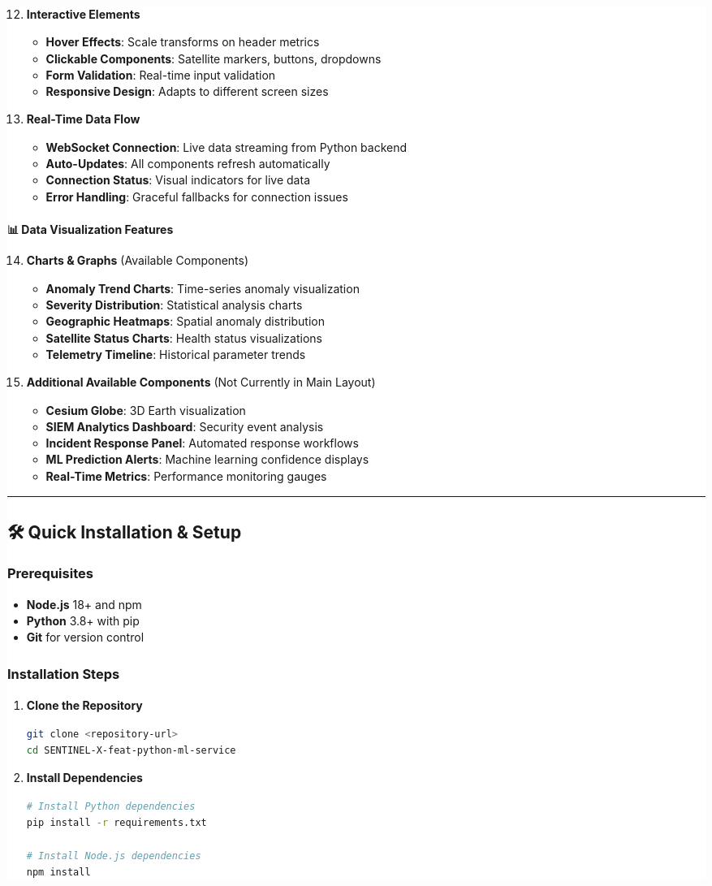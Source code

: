 12. **Interactive Elements**
    - **Hover Effects**: Scale transforms on header metrics
    - **Clickable Components**: Satellite markers, buttons, dropdowns
    - **Form Validation**: Real-time input validation
    - **Responsive Design**: Adapts to different screen sizes

13. **Real-Time Data Flow**
    - **WebSocket Connection**: Live data streaming from Python backend
    - **Auto-Updates**: All components refresh automatically
    - **Connection Status**: Visual indicators for live data
    - **Error Handling**: Graceful fallbacks for connection issues

#### **📊 Data Visualization Features**

14. **Charts & Graphs** (Available Components)
    - **Anomaly Trend Charts**: Time-series anomaly visualization
    - **Severity Distribution**: Statistical analysis charts
    - **Geographic Heatmaps**: Spatial anomaly distribution
    - **Satellite Status Charts**: Health status visualizations
    - **Telemetry Timeline**: Historical parameter trends

15. **Additional Available Components** (Not Currently in Main Layout)
    - **Cesium Globe**: 3D Earth visualization
    - **SIEM Analytics Dashboard**: Security event analysis
    - **Incident Response Panel**: Automated response workflows
    - **ML Prediction Alerts**: Machine learning confidence displays
    - **Real-Time Metrics**: Performance monitoring gauges

---

## 🛠️ Quick Installation & Setup

### **Prerequisites**
- **Node.js** 18+ and npm
- **Python** 3.8+ with pip
- **Git** for version control

### **Installation Steps**

1. **Clone the Repository**
   ```bash
   git clone <repository-url>
   cd SENTINEL-X-feat-python-ml-service
   ```

2. **Install Dependencies**
   ```bash
   # Install Python dependencies
   pip install -r requirements.txt
   
   # Install Node.js dependencies
   npm install
   ```
